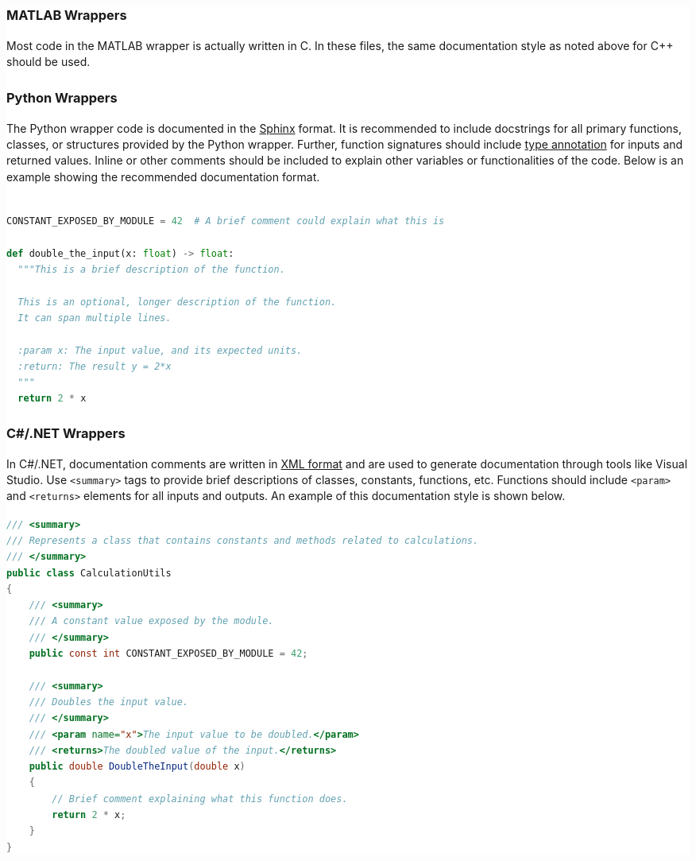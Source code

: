 ### MATLAB Wrappers

Most code in the MATLAB wrapper is actually written in C. In these files, the same
documentation style as noted above for C++ should be used.

### Python Wrappers

The Python wrapper code is documented in the [Sphinx](https://sphinx-rtd-tutorial.readthedocs.io/en/latest/docstrings.html)
format. It is recommended to include docstrings for all primary functions, classes,
or structures provided by the Python wrapper. Further, function signatures should
include [type annotation](https://docs.python.org/3/library/typing.html) for inputs
and returned values. Inline or other comments should be included to explain other
variables or functionalities of the code. Below is an example showing the recommended
documentation format.

```python

CONSTANT_EXPOSED_BY_MODULE = 42  # A brief comment could explain what this is

def double_the_input(x: float) -> float:
  """This is a brief description of the function.

  This is an optional, longer description of the function.
  It can span multiple lines.

  :param x: The input value, and its expected units.
  :return: The result y = 2*x
  """
  return 2 * x
```

### C#/.NET Wrappers

In C#/.NET, documentation comments are written in
[XML format](https://learn.microsoft.com/en-us/dotnet/csharp/language-reference/language-specification/documentation-comments)
and are used to generate documentation through tools like Visual Studio. Use `<summary>` tags to
provide brief descriptions of classes, constants, functions, etc. Functions should
include `<param>` and `<returns>` elements for all inputs and outputs. An example
of this documentation style is shown below.

```csharp
/// <summary>
/// Represents a class that contains constants and methods related to calculations.
/// </summary>
public class CalculationUtils
{
    /// <summary>
    /// A constant value exposed by the module.
    /// </summary>
    public const int CONSTANT_EXPOSED_BY_MODULE = 42;

    /// <summary>
    /// Doubles the input value.
    /// </summary>
    /// <param name="x">The input value to be doubled.</param>
    /// <returns>The doubled value of the input.</returns>
    public double DoubleTheInput(double x)
    {
        // Brief comment explaining what this function does.
        return 2 * x;
    }
}
```
